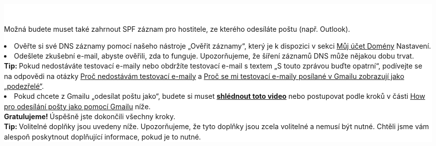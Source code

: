 <br /><br />
Možná budete muset také zahrnout SPF záznam pro hostitele, ze kterého odesíláte poštu (např. Outlook).
</span>
</div>

</li><li class="mb-2 mb-md-3 mb-lg-5">Ověřte si své DNS záznamy pomocí našeho nástroje „Ověřit záznamy“, který je k dispozici v sekci <a href="/my-account/domains" target="_blank" rel="noopener noreferrer">Můj účet <i class="fa fa-angle-right"></i> Domény</a> <i class="fa fa-angle-right"></i> Nastavení.

</li><li class="mb-2 mb-md-3 mb-lg-5">Odešlete zkušební e-mail, abyste ověřili, zda to funguje. Upozorňujeme, že šíření záznamů DNS může nějakou dobu trvat.

<div class="alert my-3 alert-primary">
<i class="fa fa-info-circle font-weight-bold"></i>
<strong class="font-weight-bold">
Tip:
</strong>
<span>
</span>
Pokud nedostáváte testovací e-maily nebo obdržíte testovací e-mail s textem „S touto zprávou buďte opatrní“, podívejte se na odpovědi na otázky <a href="#why-am-i-not-receiving-my-test-emails" class="alert-link">Proč nedostávám testovací e-maily</a> a <a href="#why-are-my-test-emails-sent-to-myself-in-gmail-showing-as-suspicious" class="alert-link">Proč se mi testovací e-maily posílané v Gmailu zobrazují jako „podezřelé“</a>.
</div>

</li><li class="mb-2 mb-md-3 mb-lg-5">Pokud chcete z Gmailu „odesílat poštu jako“, budete si muset <strong><a href="https://www.youtube.com/watch?v=MEheS8gM4Xs" target="_blank" rel="noopener noreferrer">shlédnout toto video</a></strong> nebo postupovat podle kroků v části <a href="#how-to-send-mail-as-using-gmail">How pro odesílání pošty jako pomocí Gmailu</a> níže.

</li></ol>

<div class="text-center my-3 my-md-5">
<div class="alert my-3 alert-success d-inline-block">
<i class="fa fa-check-circle font-weight-bold"></i>
<strong class="font-weight-bold">
Gratulujeme!
</strong>
<span>
Úspěšně jste dokončili všechny kroky.
</span>
</div>
</div>

<div class="alert my-3 alert-primary">
<i class="fa fa-info-circle font-weight-bold"></i>
<strong class="font-weight-bold">
Tip:
</strong>
<span>
Volitelné doplňky jsou uvedeny níže. Upozorňujeme, že tyto doplňky jsou zcela volitelné a nemusí být nutné. Chtěli jsme vám alespoň poskytnout doplňující informace, pokud je to nutné.
</span>
</div>
